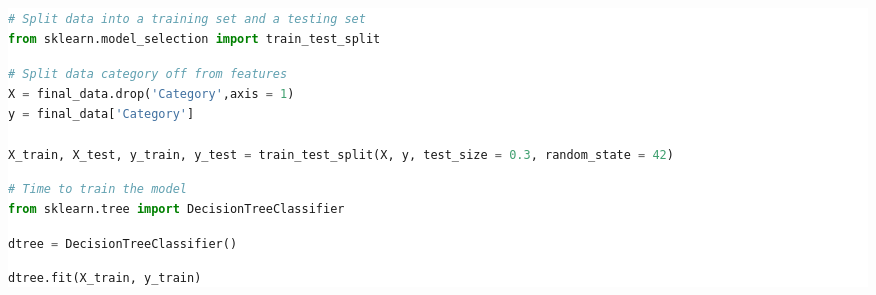 

```python
# Split data into a training set and a testing set
from sklearn.model_selection import train_test_split
```


```python
# Split data category off from features
X = final_data.drop('Category',axis = 1)
y = final_data['Category']

X_train, X_test, y_train, y_test = train_test_split(X, y, test_size = 0.3, random_state = 42)
```


```python
# Time to train the model
from sklearn.tree import DecisionTreeClassifier
```


```python
dtree = DecisionTreeClassifier()
```


```python
dtree.fit(X_train, y_train)
```




<style>#sk-container-id-1 {
  /* Definition of color scheme common for light and dark mode */
  --sklearn-color-text: black;
  --sklearn-color-line: gray;
  /* Definition of color scheme for unfitted estimators */
  --sklearn-color-unfitted-level-0: #fff5e6;
  --sklearn-color-unfitted-level-1: #f6e4d2;
  --sklearn-color-unfitted-level-2: #ffe0b3;
  --sklearn-color-unfitted-level-3: chocolate;
  /* Definition of color scheme for fitted estimators */
  --sklearn-color-fitted-level-0: #f0f8ff;
  --sklearn-color-fitted-level-1: #d4ebff;
  --sklearn-color-fitted-level-2: #b3dbfd;
  --sklearn-color-fitted-level-3: cornflowerblue;

  /* Specific color for light theme */
  --sklearn-color-text-on-default-background: var(--sg-text-color, var(--theme-code-foreground, var(--jp-content-font-color1, black)));
  --sklearn-color-background: var(--sg-background-color, var(--theme-background, var(--jp-layout-color0, white)));
  --sklearn-color-border-box: var(--sg-text-color, var(--theme-code-foreground, var(--jp-content-font-color1, black)));
  --sklearn-color-icon: #696969;

  @media (prefers-color-scheme: dark) {
    /* Redefinition of color scheme for dark theme */
    --sklearn-color-text-on-default-background: var(--sg-text-color, var(--theme-code-foreground, var(--jp-content-font-color1, white)));
    --sklearn-color-background: var(--sg-background-color, var(--theme-background, var(--jp-layout-color0, #111)));
    --sklearn-color-border-box: var(--sg-text-color, var(--theme-code-foreground, var(--jp-content-font-color1, white)));
    --sklearn-color-icon: #878787;
  }
}
